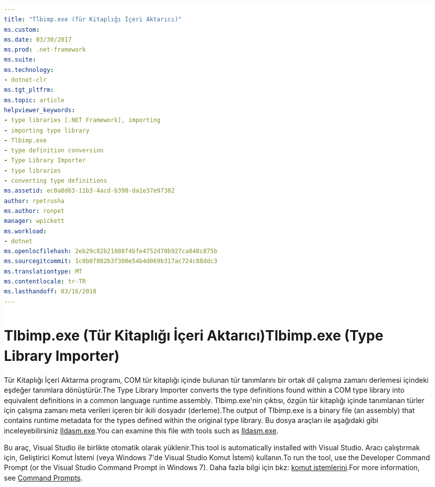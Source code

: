 ```yaml
---
title: "Tlbimp.exe (Tür Kitaplığı İçeri Aktarıcı)"
ms.custom: 
ms.date: 03/30/2017
ms.prod: .net-framework
ms.suite: 
ms.technology:
- dotnet-clr
ms.tgt_pltfrm: 
ms.topic: article
helpviewer_keywords:
- type libraries [.NET Framework], importing
- importing type library
- Tlbimp.exe
- type definition conversion
- Type Library Importer
- type libraries
- converting type definitions
ms.assetid: ec0a8d63-11b3-4acd-b398-da1e37e97382
author: rpetrusha
ms.author: ronpet
manager: wpickett
ms.workload:
- dotnet
ms.openlocfilehash: 2eb29c82b21088f4bfe4752d70b927ca048c875b
ms.sourcegitcommit: 1c0b0f082b3f300e54b4d069b317ac724c88ddc3
ms.translationtype: MT
ms.contentlocale: tr-TR
ms.lasthandoff: 03/16/2018
---
```

# <a name="tlbimpexe-type-library-importer"></a><span data-ttu-id="4593b-102">Tlbimp.exe (Tür Kitaplığı İçeri Aktarıcı)</span><span class="sxs-lookup"><span data-stu-id="4593b-102">Tlbimp.exe (Type Library Importer)</span></span>
<span data-ttu-id="4593b-103">Tür Kitaplığı İçeri Aktarma programı, COM tür kitaplığı içinde bulunan tür tanımlarını bir ortak dil çalışma zamanı derlemesi içindeki eşdeğer tanımlara dönüştürür.</span><span class="sxs-lookup"><span data-stu-id="4593b-103">The Type Library Importer converts the type definitions found within a COM type library into equivalent definitions in a common language runtime assembly.</span></span> <span data-ttu-id="4593b-104">Tlbimp.exe'nin çıktısı, özgün tür kitaplığı içinde tanımlanan türler için çalışma zamanı meta verileri içeren bir ikili dosyadır (derleme).</span><span class="sxs-lookup"><span data-stu-id="4593b-104">The output of Tlbimp.exe is a binary file (an assembly) that contains runtime metadata for the types defined within the original type library.</span></span> <span data-ttu-id="4593b-105">Bu dosya araçları ile aşağıdaki gibi inceleyebilirsiniz [Ildasm.exe](../../../docs/framework/tools/ildasm-exe-il-disassembler.md).</span><span class="sxs-lookup"><span data-stu-id="4593b-105">You can examine this file with tools such as [Ildasm.exe](../../../docs/framework/tools/ildasm-exe-il-disassembler.md).</span></span>  
  
 <span data-ttu-id="4593b-106">Bu araç, Visual Studio ile birlikte otomatik olarak yüklenir.</span><span class="sxs-lookup"><span data-stu-id="4593b-106">This tool is automatically installed with Visual Studio.</span></span> <span data-ttu-id="4593b-107">Aracı çalıştırmak için, Geliştirici Komut İstemi (veya Windows 7'de Visual Studio Komut İstemi) kullanın.</span><span class="sxs-lookup"><span data-stu-id="4593b-107">To run the tool, use the Developer Command Prompt (or the Visual Studio Command Prompt in Windows 7).</span></span> <span data-ttu-id="4593b-108">Daha fazla bilgi için bkz: [komut istemlerini](../../../docs/framework/tools/developer-command-prompt-for-vs.md).</span><span class="sxs-lookup"><span data-stu-id="4593b-108">For more information, see [Command Prompts](../../../docs/framework/tools/developer-command-prompt-for-vs.md).</span></span>  
  